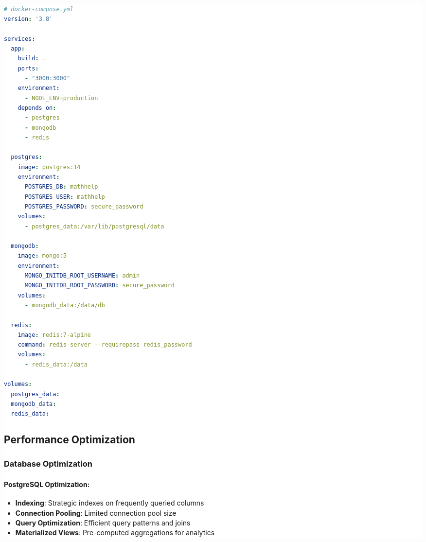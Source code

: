 ```yaml
# docker-compose.yml
version: '3.8'

services:
  app:
    build: .
    ports:
      - "3000:3000"
    environment:
      - NODE_ENV=production
    depends_on:
      - postgres
      - mongodb
      - redis

  postgres:
    image: postgres:14
    environment:
      POSTGRES_DB: mathhelp
      POSTGRES_USER: mathhelp
      POSTGRES_PASSWORD: secure_password
    volumes:
      - postgres_data:/var/lib/postgresql/data

  mongodb:
    image: mongo:5
    environment:
      MONGO_INITDB_ROOT_USERNAME: admin
      MONGO_INITDB_ROOT_PASSWORD: secure_password
    volumes:
      - mongodb_data:/data/db

  redis:
    image: redis:7-alpine
    command: redis-server --requirepass redis_password
    volumes:
      - redis_data:/data

volumes:
  postgres_data:
  mongodb_data:
  redis_data:
```

## Performance Optimization

### Database Optimization

#### PostgreSQL Optimization:
- **Indexing**: Strategic indexes on frequently queried columns
- **Connection Pooling**: Limited connection pool size
- **Query Optimization**: Efficient query patterns and joins
- **Materialized Views**: Pre-computed aggregations for analytics
